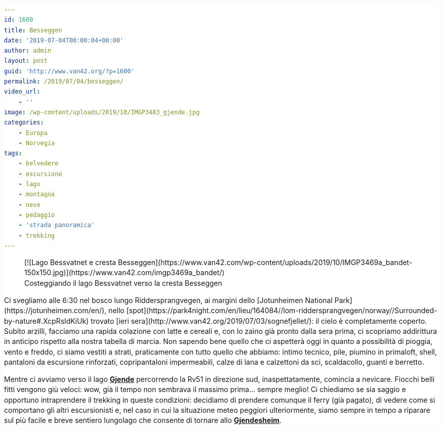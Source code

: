 ```yaml
---
id: 1600
title: Besseggen
date: '2019-07-04T00:00:04+00:00'
author: admin
layout: post
guid: 'http://www.van42.org/?p=1600'
permalink: /2019/07/04/besseggen/
video_url:
    - ''
image: /wp-content/uploads/2019/10/IMGP3483_gjende.jpg
categories:
    - Europa
    - Norvegia
tags:
    - belvedere
    - escursione
    - lago
    - montagna
    - neve
    - pedaggio
    - 'strada panoramica'
    - trekking
---
```


<div class="wp-container-167 wp-block-columns has-2-columns"><div class="wp-container-165 wp-block-column"><div class="wp-block-dgwt-justified-gallery"><div class="gallery galleryid-1600 gallery-columns-3 gallery-size-thumbnail" id="gallery-119"><figure class="gallery-item"><div class="gallery-icon landscape"> [![Lago Bessvatnet e cresta Besseggen](https://www.van42.com/wp-content/uploads/2019/10/IMGP3469a_bandet-150x150.jpg)](https://www.van42.com/imgp3469a_bandet/) </div> <figcaption class="wp-caption-text gallery-caption" id="gallery-119-1846"> Costeggiando il lago Bessvatnet verso la cresta Besseggen </figcaption></figure> </div></div>Ci svegliamo alle 6:30 nel bosco lungo Riddersprangvegen, ai margini dello [Jotunheimen National Park](https://jotunheimen.com/en/), nello [spot](https://park4night.com/en/lieu/164084//lom-riddersprangvegen/norway//Surrounded-by-nature#.XcpRsldKiUk) trovato [ieri sera](http://www.van42.org/2019/07/03/sognefjellet/): il cielo è completamente coperto. Subito arzilli, facciamo una rapida colazione con latte e cereali e, con lo zaino già pronto dalla sera prima, ci scopriamo addirittura in anticipo rispetto alla nostra tabella di marcia. Non sapendo bene quello che ci aspetterà oggi in quanto a possibilità di pioggia, vento e freddo, ci siamo vestiti a strati, praticamente con tutto quello che abbiamo: intimo tecnico, pile, piumino in primaloft, shell, pantaloni da escursione rinforzati, copripantaloni impermeabili, calze di lana e calzettoni da sci, scaldacollo, guanti e berretto.

Mentre ci avviamo verso il lago **[Gjende](https://www.nasjonaleturistveger.no/en/routes/valdresflye?attraction=Gjende)** percorrendo la Rv51 in direzione sud, inaspettatamente, comincia a nevicare. Fiocchi belli fitti vengono giù veloci: wow, già il tempo non sembrava il massimo prima… sempre meglio! Ci chiediamo se sia saggio e opportuno intraprendere il trekking in queste condizioni: decidiamo di prendere comunque il ferry (già pagato), di vedere come si comportano gli altri escursionisti e, nel caso in cui la situazione meteo peggiori ulteriormente, siamo sempre in tempo a riparare sul più facile e breve sentiero lungolago che consente di tornare allo [**Gjendesheim**](https://gjendesheim.dnt.no/en/).
